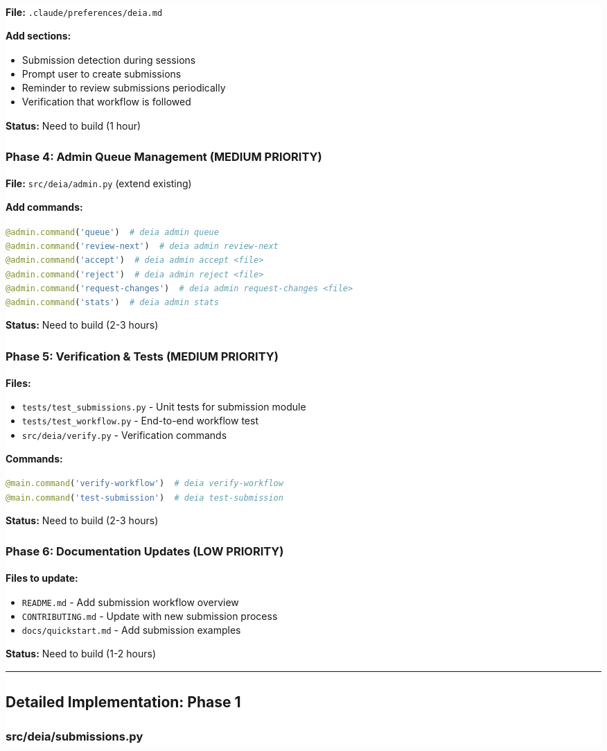 **File:** `.claude/preferences/deia.md`

**Add sections:**
- Submission detection during sessions
- Prompt user to create submissions
- Reminder to review submissions periodically
- Verification that workflow is followed

**Status:** Need to build (1 hour)

### Phase 4: Admin Queue Management (MEDIUM PRIORITY)

**File:** `src/deia/admin.py` (extend existing)

**Add commands:**
```python
@admin.command('queue')  # deia admin queue
@admin.command('review-next')  # deia admin review-next
@admin.command('accept')  # deia admin accept <file>
@admin.command('reject')  # deia admin reject <file>
@admin.command('request-changes')  # deia admin request-changes <file>
@admin.command('stats')  # deia admin stats
```

**Status:** Need to build (2-3 hours)

### Phase 5: Verification & Tests (MEDIUM PRIORITY)

**Files:**
- `tests/test_submissions.py` - Unit tests for submission module
- `tests/test_workflow.py` - End-to-end workflow test
- `src/deia/verify.py` - Verification commands

**Commands:**
```python
@main.command('verify-workflow')  # deia verify-workflow
@main.command('test-submission')  # deia test-submission
```

**Status:** Need to build (2-3 hours)

### Phase 6: Documentation Updates (LOW PRIORITY)

**Files to update:**
- `README.md` - Add submission workflow overview
- `CONTRIBUTING.md` - Update with new submission process
- `docs/quickstart.md` - Add submission examples

**Status:** Need to build (1-2 hours)

---

## Detailed Implementation: Phase 1

### src/deia/submissions.py
